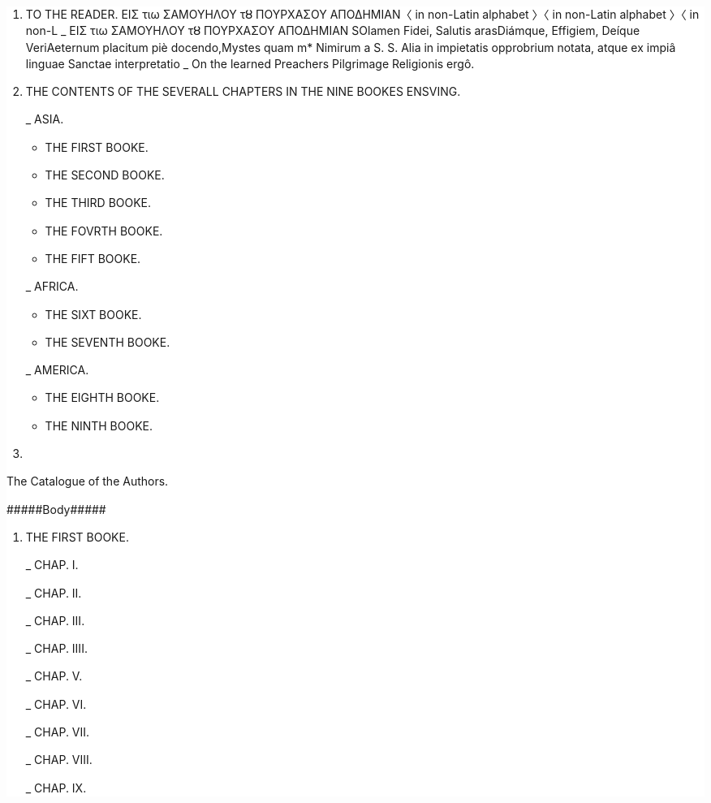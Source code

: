 1. TO THE READER.
ΕΙΣ τιω ΣΑΜΟΥΗΛΟΥ τȣ ΠΟΥΡΧΑΣΟΥ ΑΠΟΔΗΜΙΑΝ〈 in non-Latin alphabet 〉〈 in non-Latin alphabet 〉〈 in non-L
    _ ΕΙΣ τιω ΣΑΜΟΥΗΛΟΥ τȣ ΠΟΥΡΧΑΣΟΥ ΑΠΟΔΗΜΙΑΝ
SOlamen Fidei, Salutis arasDiámque, Effigiem, Deíque VeriAeternum placitum piè docendo,Mystes quam m* Nimirum a S. S. Alia in impietatis
opprobrium notata, atque ex impiâ linguae
Sanctae interpretatio
    _ On the learned Preachers Pilgrimage Religionis ergô.

1. THE CONTENTS OF THE SEVERALL CHAPTERS
IN THE NINE BOOKES ENSVING.

    _ ASIA.

      * THE FIRST BOOKE.

      * THE SECOND BOOKE.

      * THE THIRD BOOKE.

      * THE FOVRTH BOOKE.

      * THE FIFT BOOKE.

    _ AFRICA.

      * THE SIXT BOOKE.

      * THE SEVENTH BOOKE.

    _ AMERICA.

      * THE EIGHTH BOOKE.

      * THE NINTH BOOKE.

1. 

The Catalogue of the Authors.

#####Body#####

1. THE FIRST BOOKE.

    _ CHAP. I.

    _ CHAP. II.

    _ CHAP. III.

    _ CHAP. IIII.

    _ CHAP. V.

    _ CHAP. VI.

    _ CHAP. VII.

    _ CHAP. VIII.

    _ CHAP. IX.
